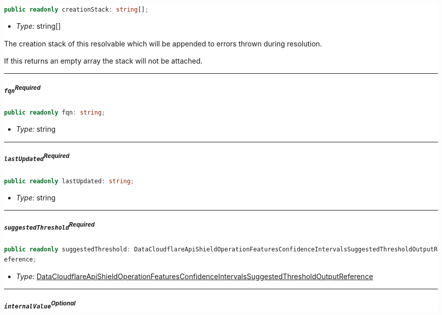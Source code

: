 ```typescript
public readonly creationStack: string[];
```

- *Type:* string[]

The creation stack of this resolvable which will be appended to errors thrown during resolution.

If this returns an empty array the stack will not be attached.

---

##### `fqn`<sup>Required</sup> <a name="fqn" id="@cdktf/provider-cloudflare.dataCloudflareApiShieldOperation.DataCloudflareApiShieldOperationFeaturesConfidenceIntervalsOutputReference.property.fqn"></a>

```typescript
public readonly fqn: string;
```

- *Type:* string

---

##### `lastUpdated`<sup>Required</sup> <a name="lastUpdated" id="@cdktf/provider-cloudflare.dataCloudflareApiShieldOperation.DataCloudflareApiShieldOperationFeaturesConfidenceIntervalsOutputReference.property.lastUpdated"></a>

```typescript
public readonly lastUpdated: string;
```

- *Type:* string

---

##### `suggestedThreshold`<sup>Required</sup> <a name="suggestedThreshold" id="@cdktf/provider-cloudflare.dataCloudflareApiShieldOperation.DataCloudflareApiShieldOperationFeaturesConfidenceIntervalsOutputReference.property.suggestedThreshold"></a>

```typescript
public readonly suggestedThreshold: DataCloudflareApiShieldOperationFeaturesConfidenceIntervalsSuggestedThresholdOutputReference;
```

- *Type:* <a href="#@cdktf/provider-cloudflare.dataCloudflareApiShieldOperation.DataCloudflareApiShieldOperationFeaturesConfidenceIntervalsSuggestedThresholdOutputReference">DataCloudflareApiShieldOperationFeaturesConfidenceIntervalsSuggestedThresholdOutputReference</a>

---

##### `internalValue`<sup>Optional</sup> <a name="internalValue" id="@cdktf/provider-cloudflare.dataCloudflareApiShieldOperation.DataCloudflareApiShieldOperationFeaturesConfidenceIntervalsOutputReference.property.internalValue"></a>
